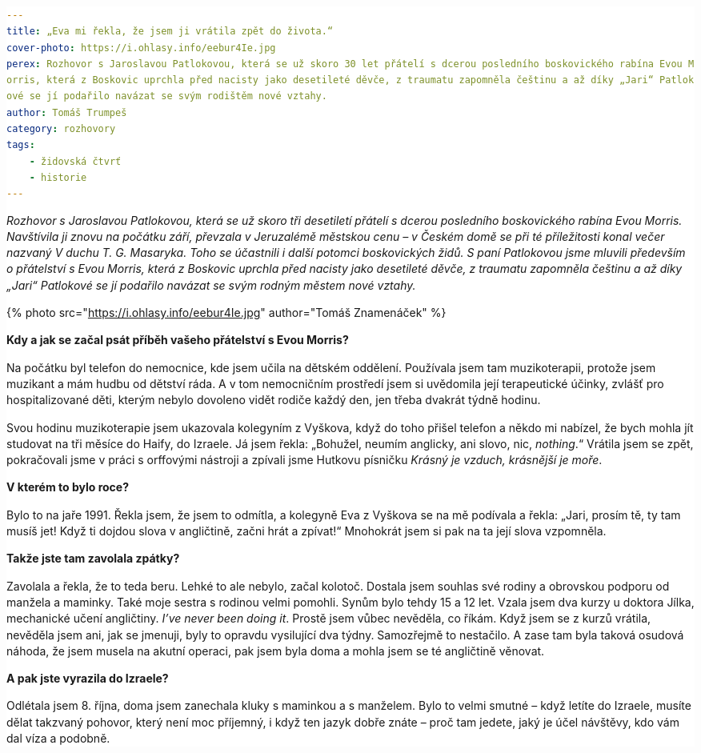 ```yaml
---
title: „Eva mi řekla, že jsem ji vrátila zpět do života.“
cover-photo: https://i.ohlasy.info/eebur4Ie.jpg
perex: Rozhovor s Jaroslavou Patlokovou, která se už skoro 30 let přátelí s dcerou posledního boskovického rabína Evou Morris, která z Boskovic uprchla před nacisty jako desetileté děvče, z traumatu zapomněla češtinu a až díky „Jari“ Patlokové se jí podařilo navázat se svým rodištěm nové vztahy.
author: Tomáš Trumpeš
category: rozhovory
tags:
    - židovská čtvrť
    - historie
---
```


*Rozhovor s Jaroslavou Patlokovou, která se už skoro tři desetiletí přátelí s dcerou posledního boskovického rabína Evou Morris. Navštívila ji znovu na počátku září, převzala v Jeruzalémě městskou cenu – v Českém domě se při té příležitosti konal večer nazvaný V duchu T. G. Masaryka. Toho se účastnili i další potomci boskovických židů. S paní Patlokovou jsme mluvili především o přátelství s Evou Morris, která z Boskovic uprchla před nacisty jako desetileté děvče, z traumatu zapomněla češtinu a až díky „Jari“ Patlokové se jí podařilo navázat se svým rodným městem nové vztahy.*

{% photo src="https://i.ohlasy.info/eebur4Ie.jpg" author="Tomáš Znamenáček" %}

**Kdy a jak se začal psát příběh vašeho přátelství s Evou Morris?**

Na počátku byl telefon do nemocnice, kde jsem učila na dětském oddělení. Používala jsem tam muzikoterapii, protože jsem muzikant a mám hudbu od dětství ráda. A v tom nemocničním prostředí jsem si uvědomila její terapeutické účinky, zvlášť pro hospitalizované děti, kterým nebylo dovoleno vidět rodiče každý den, jen třeba dvakrát týdně hodinu.

Svou hodinu muzikoterapie jsem ukazovala kolegyním z Vyškova, když do toho přišel telefon a někdo mi nabízel, že bych mohla jít studovat na tři měsíce do Haify, do Izraele. Já jsem řekla: „Bohužel, neumím anglicky, ani slovo, nic, *nothing*.“ Vrátila jsem se zpět, pokračovali jsme v práci s orffovými nástroji a zpívali jsme Hutkovu písničku *Krásný je vzduch, krásnější je moře*. 

**V kterém to bylo roce?**

Bylo to na jaře 1991. Řekla jsem, že jsem to odmítla, a kolegyně Eva z Vyškova se na mě podívala a řekla: „Jari, prosím tě, ty tam musíš jet! Když ti dojdou slova v angličtině, začni hrát a zpívat!“ Mnohokrát jsem si pak na ta její slova vzpomněla.

**Takže jste tam zavolala zpátky?**

Zavolala a řekla, že to teda beru. Lehké to ale nebylo, začal kolotoč. Dostala jsem souhlas své rodiny a obrovskou podporu od manžela a maminky. Také moje sestra s rodinou velmi pomohli. Synům bylo tehdy 15 a 12 let. Vzala jsem dva kurzy u doktora Jílka, mechanické učení angličtiny. *I’ve never been doing it*. Prostě jsem vůbec nevěděla, co říkám. Když jsem se z kurzů vrátila, nevěděla jsem ani, jak se jmenuji, byly to opravdu vysilující dva týdny. Samozřejmě to nestačilo. A zase tam byla taková osudová náhoda, že jsem musela na akutní operaci, pak jsem byla doma a mohla jsem se té angličtině věnovat. 

**A pak jste vyrazila do Izraele?**

Odlétala jsem 8. října, doma jsem zanechala kluky s maminkou a s manželem. Bylo to velmi smutné – když letíte do Izraele, musíte dělat takzvaný pohovor, který není moc příjemný, i když ten jazyk dobře znáte – proč tam jedete, jaký je účel návštěvy, kdo vám dal víza a podobně. 
